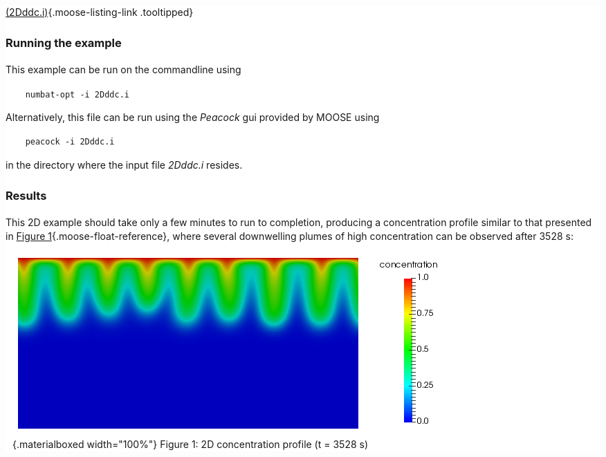 ``` {style="overflow-y:scroll;max-height:350px"}
```

<div>

[(2Dddc.i)](https://github.com/cpgr/numbat/blob/master/examples/2D/isotropic/2Dddc.i){.moose-listing-link
.tooltipped}

</div>

</div>

### Running the example

This example can be run on the commandline using

        numbat-opt -i 2Dddc.i

Alternatively, this file can be run using the *Peacock* gui provided by
MOOSE using

        peacock -i 2Dddc.i

in the directory where the input file *2Dddc.i* resides.

### Results

This 2D example should take only a few minutes to run to completion,
producing a concentration profile similar to that presented in [Figure
1](#Figure){.moose-float-reference}, where several downwelling plumes of
high concentration can be observed after 3528 s:

<div id="fig:2D" class="moose-float-div moose-figure-div"
data-moose-float-name="Figure" style="width:80%;margin-left:10px;">

![](../media/2D.png){.materialboxed width="100%"}
<span class="moose-float-caption-heading"><span
class="moose-float-caption-heading-label">Figure </span><span
class="moose-float-caption-heading-number">1</span><span
class="moose-float-caption-heading-suffix">: </span></span><span
class="moose-float-caption-text">2D concentration profile (t = 3528
s)</span>
